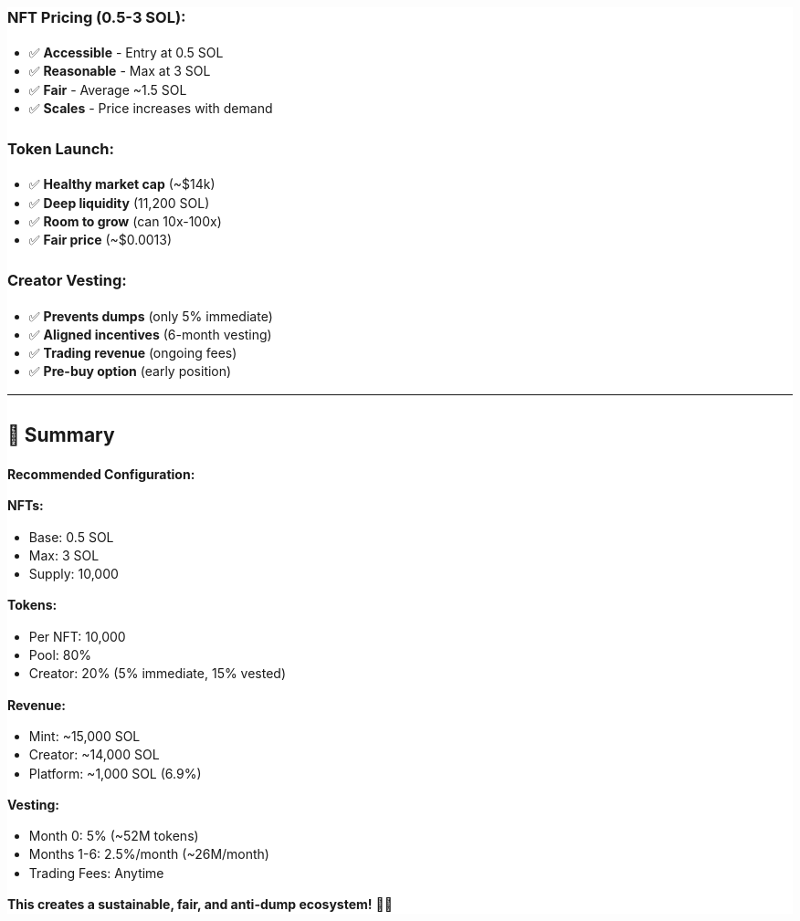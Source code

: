 ### **NFT Pricing (0.5-3 SOL):**
- ✅ **Accessible** - Entry at 0.5 SOL
- ✅ **Reasonable** - Max at 3 SOL
- ✅ **Fair** - Average ~1.5 SOL
- ✅ **Scales** - Price increases with demand

### **Token Launch:**
- ✅ **Healthy market cap** (~$14k)
- ✅ **Deep liquidity** (11,200 SOL)
- ✅ **Room to grow** (can 10x-100x)
- ✅ **Fair price** (~$0.0013)

### **Creator Vesting:**
- ✅ **Prevents dumps** (only 5% immediate)
- ✅ **Aligned incentives** (6-month vesting)
- ✅ **Trading revenue** (ongoing fees)
- ✅ **Pre-buy option** (early position)

---

## 🚀 **Summary**

**Recommended Configuration:**

**NFTs:**
- Base: 0.5 SOL
- Max: 3 SOL
- Supply: 10,000

**Tokens:**
- Per NFT: 10,000
- Pool: 80%
- Creator: 20% (5% immediate, 15% vested)

**Revenue:**
- Mint: ~15,000 SOL
- Creator: ~14,000 SOL
- Platform: ~1,000 SOL (6.9%)

**Vesting:**
- Month 0: 5% (~52M tokens)
- Months 1-6: 2.5%/month (~26M/month)
- Trading Fees: Anytime

**This creates a sustainable, fair, and anti-dump ecosystem!** 🎯✨
